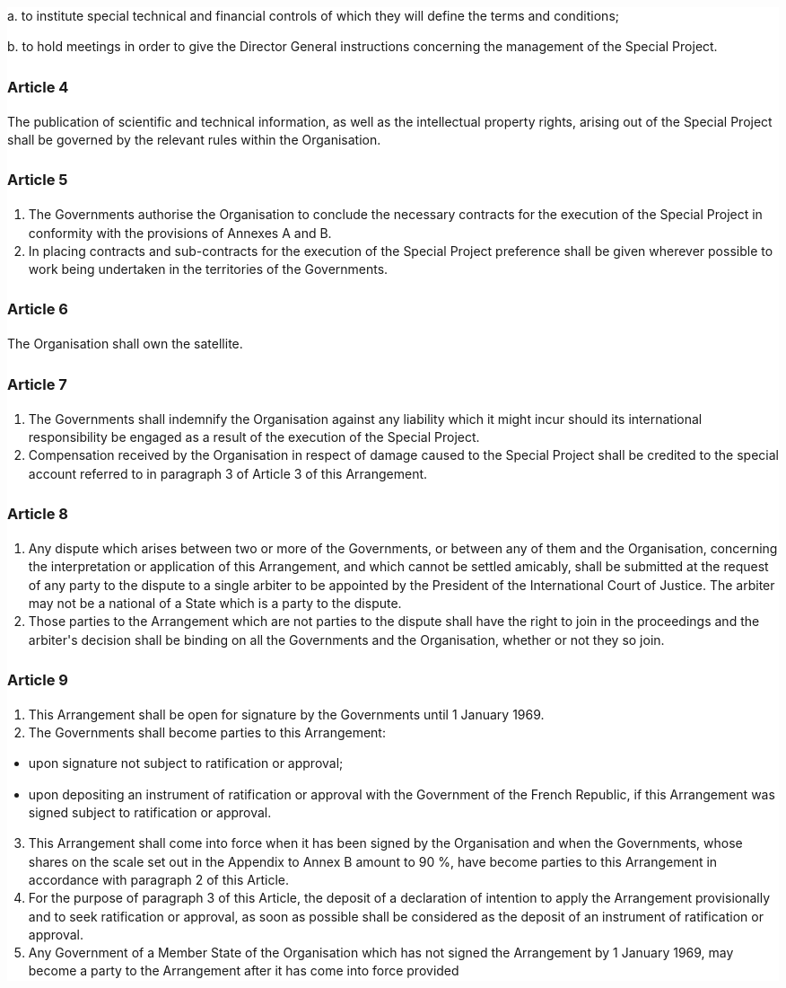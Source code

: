 a. to institute special technical and financial controls of which they will define the terms and conditions;  

b. to hold meetings in order to give the Director General instructions concerning the management of the Special Project.     

### Article  4  

The publication of scientific and technical information, as well as the intellectual property rights, arising out of the Special Project shall be governed by the relevant rules within the Organisation.  

### Article  5  

1.  The Governments authorise the Organisation to conclude the necessary contracts for the execution of the Special Project in conformity with the provisions of Annexes A and B.   
2.  In placing contracts and sub-contracts for the execution of the Special Project preference shall be given wherever possible to work being undertaken in the territories of the Governments.   

### Article  6  

The Organisation shall own the satellite.  

### Article  7  

1.  The Governments shall indemnify the Organisation against any liability which it might incur should its international responsibility be engaged as a result of the execution of the Special Project.   
2.  Compensation received by the Organisation in respect of damage caused to the Special Project shall be credited to the special account referred to in paragraph 3 of Article 3 of this Arrangement.   

### Article  8  

1.  Any dispute which arises between two or more of the Governments, or between any of them and the Organisation, concerning the interpretation or application of this Arrangement, and which cannot be settled amicably, shall be submitted at the request of any party to the dispute to a single arbiter to be appointed by the President of the International Court of Justice. The arbiter may not be a national of a State which is a party to the dispute.   
2.  Those parties to the Arrangement which are not parties to the dispute shall have the right to join in the proceedings and the arbiter's decision shall be binding on all the Governments and the Organisation, whether or not they so join.   

### Article  9  

1.  This Arrangement shall be open for signature by the Governments until 1 January 1969.   
2.  The Governments shall become parties to this Arrangement: 

- upon signature not subject to ratification or approval;  

- upon depositing an instrument of ratification or approval with the Government of the French Republic, if this Arrangement was signed subject to ratification or approval.     
3.  This Arrangement shall come into force when it has been signed by the Organisation and when the Governments, whose shares on the scale set out in the Appendix to Annex B amount to 90 %, have become parties to this Arrangement in accordance with paragraph 2 of this Article.   
4.  For the purpose of paragraph 3 of this Article, the deposit of a declaration of intention to apply the Arrangement provisionally and to seek ratification or approval, as soon as possible shall be considered as the deposit of an instrument of ratification or approval.   
5.  Any Government of a Member State of the Organisation which has not signed the Arrangement by 1 January 1969, may become a party to the Arrangement after it has come into force provided 
